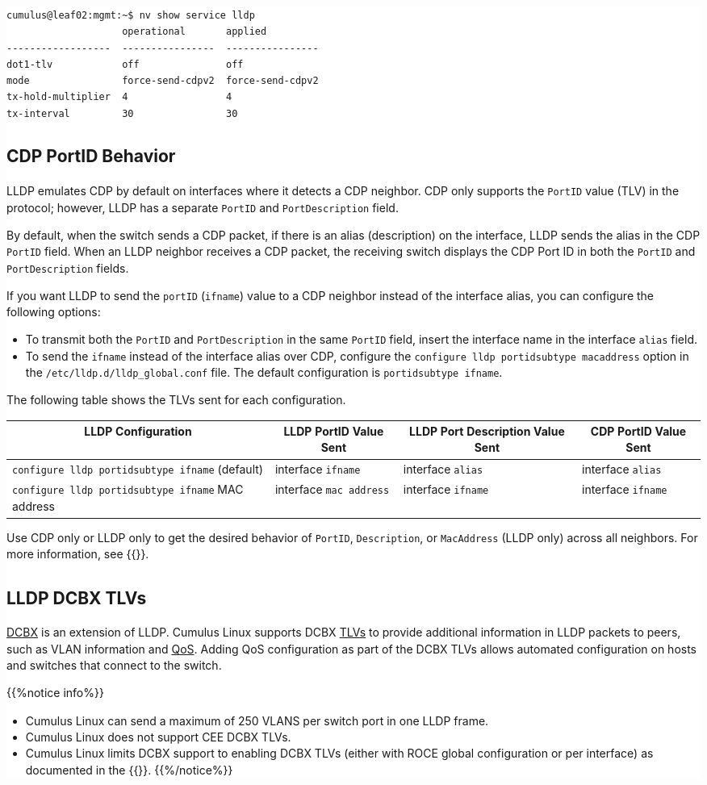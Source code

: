 ```
cumulus@leaf02:mgmt:~$ nv show service lldp
                    operational       applied
------------------  ----------------  ----------------
dot1-tlv            off               off
mode                force-send-cdpv2  force-send-cdpv2
tx-hold-multiplier  4                 4
tx-interval         30                30
```

## CDP PortID Behavior

LLDP emulates CDP by default on interfaces where it detects a CDP neighbor. CDP only supports the `PortID` value (TLV) in the protocol; however, LLDP has a separate `PortID` and `PortDescription` field.

By default, when the switch sends a CDP packet, if there is an alias (description) on the interface, LLDP sends the alias in the CDP `PortID` field. When an LLDP neighbor receives a CDP packet, the receiving switch displays the CDP Port ID in both the `PortID` and `PortDescription` fields.

If you want LLDP to send the `portID` (`ifname`) value to a CDP neighbor instead of the interface alias, you can configure the following options:
- To transmit both the `PortID` and `PortDescription` in the same `PortID` field, insert the interface name in the interface `alias` field.
- To send the `ifname` instead of the interface alias over CDP, configure the `configure lldp portidsubtype macaddress` option in the `/etc/lldp.d/lldp_global.conf` file. The default configuration is `portidsubtype ifname`.

The following table shows the TLVs sent for each configuration.

| LLDP Configuration | LLDP PortID Value Sent | LLDP Port Description Value Sent | CDP PortID Value Sent |
| ------------------ | ---------------------- | -------------------------------- | --------------------- |
| `configure lldp portidsubtype ifname` (default)| interface `ifname` | interface `alias` | interface `alias` |
| `configure lldp portidsubtype ifname` MAC address | interface `mac address` | interface `ifname` | interface `ifname` |

Use CDP only or LLDP only to get the desired behavior of `PortID`, `Description`, or `MacAddress` (LLDP only) across all neighbors. For more information, see {{<link url="#set-lldp-mode" text="LLDP Mode">}}.

## LLDP DCBX TLVs

<span class="a-tooltip">[DCBX](## "Data Center Bridging Capability Exchange protocol ")</span> is an extension of LLDP. Cumulus Linux supports DCBX <span class="a-tooltip">[TLVs](## "Type-Length-Value ")</span> to provide additional information in LLDP packets to peers, such as VLAN information and <span class="a-tooltip">[QoS](## "Quality of Service ")</span>. Adding QoS configuration as part of the DCBX TLVs allows automated configuration on hosts and switches that connect to the switch.

{{%notice info%}}
- Cumulus Linux can send a maximum of 250 VLANS per switch port in one LLDP frame.
- Cumulus Linux does not support CEE DCBX TLVs.
- Cumulus Linux limits DCBX support to enabling DCBX TLVs (either with ROCE global configuration or per interface) as documented in the {{<exlink url="https://ieeexplore.ieee.org/document/8403927" text="IEEE 802.1Q standard">}}.
{{%/notice%}}
